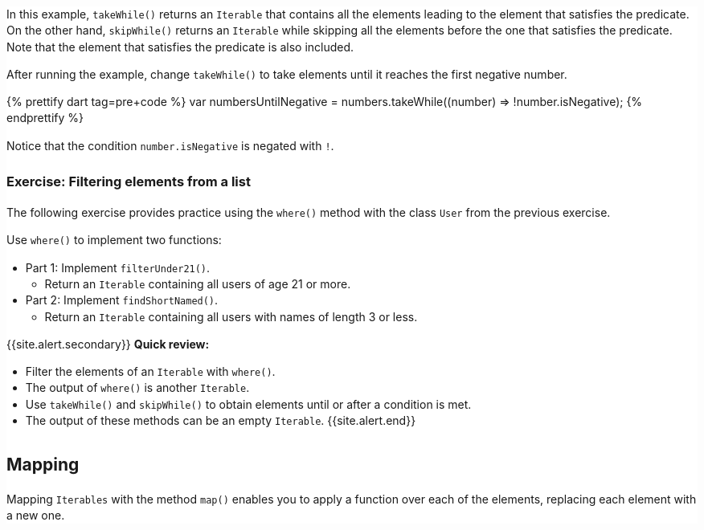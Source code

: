 In this example, `takeWhile()` returns an `Iterable` that
contains all the elements leading to the element that
satisfies the predicate.
On the other hand, `skipWhile()` returns an `Iterable` while
skipping all the elements before the one that satisfies the predicate.
Note that the element that satisfies the predicate is also included.

After running the example,
change `takeWhile()` to take elements until
it reaches the first negative number.

<?code-excerpt "iterables/test/iterables_test.dart (takewhile)"?>
{% prettify dart tag=pre+code %}
var numbersUntilNegative =
    numbers.takeWhile((number) => !number.isNegative);
{% endprettify %}

Notice that the condition `number.isNegative` is negated with `!`.

### Exercise: Filtering elements from a list

The following exercise provides practice using the `where()` method with 
the class `User` from the previous exercise.

Use `where()` to implement two functions:

* Part 1: Implement `filterUnder21()`.
  * Return an `Iterable` containing all users of age 21 or more.
* Part 2: Implement `findShortNamed()`.
  * Return an `Iterable` containing all users with
    names of length 3 or less.
  
[//]: https://gist.github.com/8113e2880772456f9036ddf55c517e9e
<iframe
src="{{site.dartpad-embed}}?id=8113e2880772456f9036ddf55c517e9e&theme=dark&ga_id=filtering_elements_from_a_list"
frameborder="no"
height="325"
width="100%" >
</iframe>

{{site.alert.secondary}}
  **Quick review:**
  * Filter the elements of an `Iterable` with `where()`.
  * The output of `where()` is another `Iterable`.
  * Use `takeWhile()` and `skipWhile()` to obtain elements until or after
    a condition is met.
  * The output of these methods can be an empty `Iterable`.
{{site.alert.end}} 

## Mapping

Mapping `Iterables` with the method `map()` enables you to
apply a function over each of the elements,
replacing each element with a new one.


[//]: https://gist.github.com/c419f595f95e8317c54192491ae017cd
[//]: https://gist.github.com/786f67892848f93f71b1e7b9d3fc330c
[//]: https://gist.github.com/03b4100365c1b871a36b9a1c5781dab1
[//]: https://gist.github.com/241c6bc591f9436a9be0116724222953
[//]: https://gist.github.com/d56963729339cea951e16209e0a26e4c
[//]: https://gist.github.com/f96f2f630ee327bd69ee7737301d9628
[//]: https://gist.github.com/5e3582c858517f93baf160892d131ec9
[//]: https://gist.github.com/8c2f129d88c5ce166cca0f4bb9e2a906
[//]: https://gist.github.com/5ce89481a3dc8b14800825c78bd547e2
[//]: https://gist.github.com/0be68487b124b4e55927c3e026094547
[hashmap class]: {{site.dart_api}}/stable/dart-collection/HashMap-class.html
[iterable class]: {{site.dart_api}}/stable/dart-core/Iterable-class.html
[iterator class]: {{site.dart_api}}/stable/dart-core/Iterator-class.html
[list class]: {{site.dart_api}}/stable/dart-core/List-class.html
[map class]: {{site.dart_api}}/stable/dart-core/Map-class.html
[set class]: {{site.dart_api}}/stable/dart-core/Set-class.html
[StateError class]: {{site.dart_api}}/stable/dart-core/StateError-class.html
[String class]: {{site.dart_api}}/stable/dart-core/String-class.html